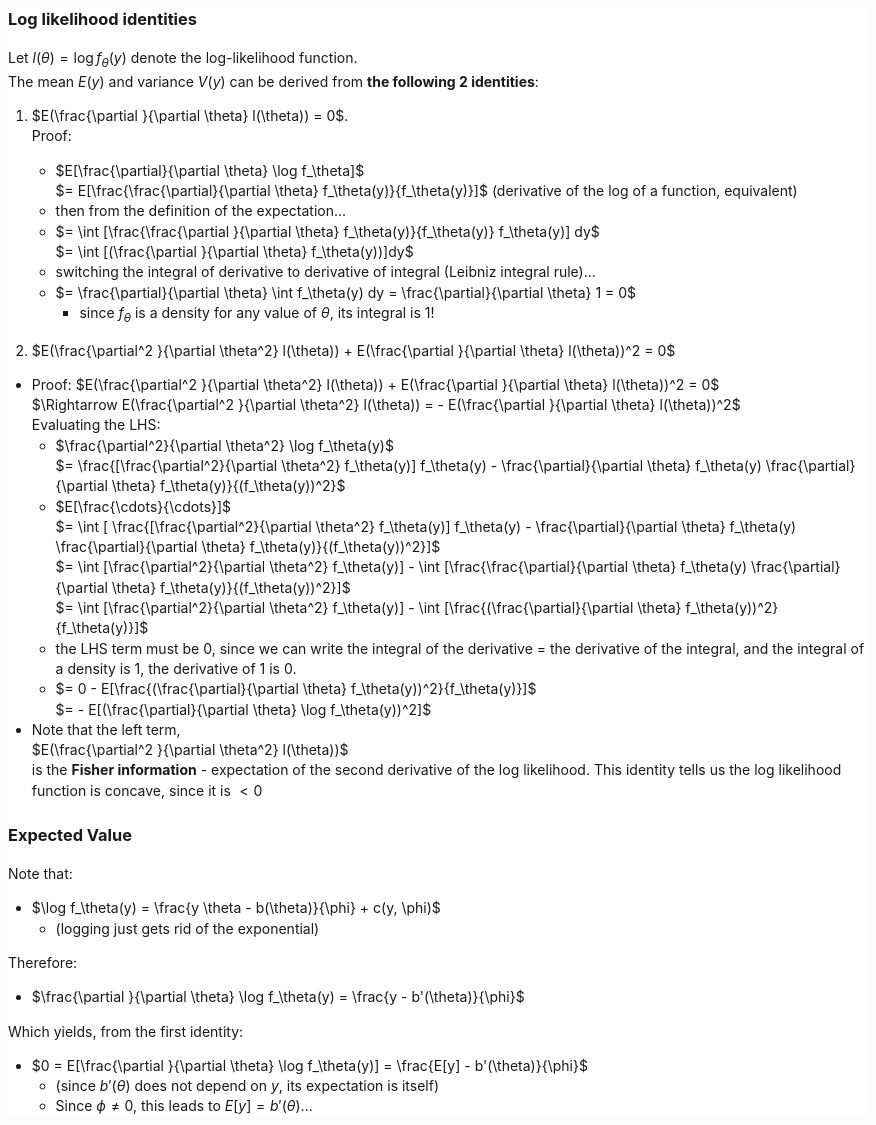 ### Log likelihood identities
Let $l(\theta) = \log f_\theta(y)$ denote the log-likelihood function.  
The mean $E(y)$ and variance $V(y)$ can be derived from **the following 2 identities**:  
1. $E(\frac{\partial }{\partial \theta} l(\theta)) = 0$.  
Proof:
    - $E[\frac{\partial}{\partial \theta} \log f_\theta]$  
    $= E[\frac{\frac{\partial}{\partial \theta} f_\theta(y)}{f_\theta(y)}]$ (derivative of the log of a function, equivalent)  
    - then from the definition of the expectation...
    - $= \int [\frac{\frac{\partial }{\partial \theta} f_\theta(y)}{f_\theta(y)} f_\theta(y)] dy$  
    $= \int [(\frac{\partial }{\partial \theta} f_\theta(y))]dy$  
    - switching the integral of derivative to derivative of integral (Leibniz integral rule)...
    - $= \frac{\partial}{\partial \theta} \int f_\theta(y) dy = \frac{\partial}{\partial \theta} 1 = 0$
        - since $f_\theta$ is a density for any value of $\theta$, its integral is 1!

2. $E(\frac{\partial^2 }{\partial \theta^2} l(\theta)) + E(\frac{\partial }{\partial \theta} l(\theta))^2 = 0$  
- Proof: $E(\frac{\partial^2 }{\partial \theta^2} l(\theta)) + E(\frac{\partial }{\partial \theta} l(\theta))^2 = 0$    
    $\Rightarrow E(\frac{\partial^2 }{\partial \theta^2} l(\theta)) = - E(\frac{\partial }{\partial \theta} l(\theta))^2$  
    Evaluating the LHS:
    - $\frac{\partial^2}{\partial \theta^2} \log f_\theta(y)$  
    $= \frac{[\frac{\partial^2}{\partial \theta^2} f_\theta(y)] f_\theta(y) - \frac{\partial}{\partial \theta} f_\theta(y) \frac{\partial}{\partial \theta} f_\theta(y)}{(f_\theta(y))^2}$   
    - $E[\frac{\cdots}{\cdots}]$  
    $= \int [ \frac{[\frac{\partial^2}{\partial \theta^2} f_\theta(y)] f_\theta(y) - \frac{\partial}{\partial \theta} f_\theta(y) \frac{\partial}{\partial \theta} f_\theta(y)}{(f_\theta(y))^2}]$  
    $= \int [\frac{\partial^2}{\partial \theta^2} f_\theta(y)]  - \int [\frac{\frac{\partial}{\partial \theta} f_\theta(y) \frac{\partial}{\partial \theta} f_\theta(y)}{(f_\theta(y))^2}]$  
    $= \int [\frac{\partial^2}{\partial \theta^2} f_\theta(y)]  - \int [\frac{(\frac{\partial}{\partial \theta} f_\theta(y))^2}{f_\theta(y)}]$  
    - the LHS term must be $0$, since we can write the integral of the derivative = the derivative of the integral, and the integral of a density is 1, the derivative of 1 is 0.  
    - $= 0 - E[\frac{(\frac{\partial}{\partial \theta} f_\theta(y))^2}{f_\theta(y)}]$  
    $= - E[(\frac{\partial}{\partial \theta} \log f_\theta(y))^2]$  
- Note that the left term,   
$E(\frac{\partial^2 }{\partial \theta^2} l(\theta))$  
is the **Fisher information** - expectation of the second derivative of the log likelihood. This identity tells us the log likelihood function is concave, since it is $< 0$ 


### Expected Value
Note that:  
- $\log f_\theta(y) = \frac{y \theta - b(\theta)}{\phi} + c(y, \phi)$  
    - (logging just gets rid of the exponential)  

Therefore:  
- $\frac{\partial }{\partial \theta} \log f_\theta(y) = \frac{y - b'(\theta)}{\phi}$  

Which yields, from the first identity:  
- $0 = E[\frac{\partial }{\partial \theta} \log f_\theta(y)] = \frac{E[y] - b'(\theta)}{\phi}$  
    - (since $b'(\theta)$ does not depend on $y$, its expectation is itself)
    - Since $\phi \ne 0$, this leads to $E[y] = b'(\theta)$...
